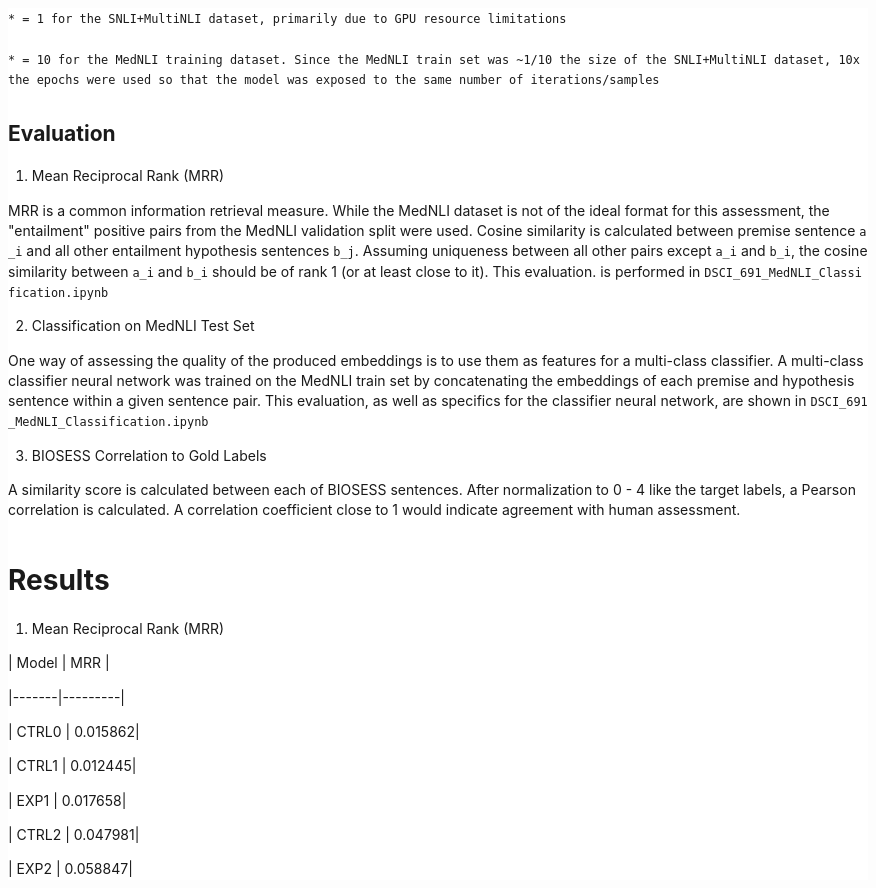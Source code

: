     * = 1 for the SNLI+MultiNLI dataset, primarily due to GPU resource limitations 

    * = 10 for the MedNLI training dataset. Since the MedNLI train set was ~1/10 the size of the SNLI+MultiNLI dataset, 10x the epochs were used so that the model was exposed to the same number of iterations/samples 

 

## Evaluation 

1) Mean Reciprocal Rank (MRR) 

MRR is a common information retrieval measure. While the MedNLI dataset is not of the ideal format for this assessment, the "entailment" positive pairs from the MedNLI validation split were used. Cosine similarity is calculated between premise sentence `a_i` and all other entailment hypothesis sentences `b_j`. Assuming uniqueness between all other pairs except `a_i` and `b_i`, the cosine similarity between `a_i` and `b_i` should be of rank 1 (or at least close to it). This evaluation. is performed in `DSCI_691_MedNLI_Classification.ipynb` 

 

2) Classification on MedNLI Test Set 

One way of assessing the quality of the produced embeddings is to use them as features for a multi-class classifier. A multi-class classifier neural network was trained on the MedNLI train set by concatenating the embeddings of each premise and hypothesis sentence within a given sentence pair. This evaluation, as well as specifics for the classifier neural network, are shown in `DSCI_691_MedNLI_Classification.ipynb` 

 

3) BIOSESS Correlation to Gold Labels 

A similarity score is calculated between each of BIOSESS sentences. After normalization to 0 - 4 like the target labels, a Pearson correlation is calculated. A correlation coefficient close to 1 would indicate agreement with human assessment. 

 

# Results 

1) Mean Reciprocal Rank (MRR) 

 

| Model | MRR |  

|-------|---------| 

| CTRL0 | 0.015862|  

| CTRL1 | 0.012445|  

| EXP1 | 0.017658| 

| CTRL2 | 0.047981| 

| EXP2 | 0.058847|  
